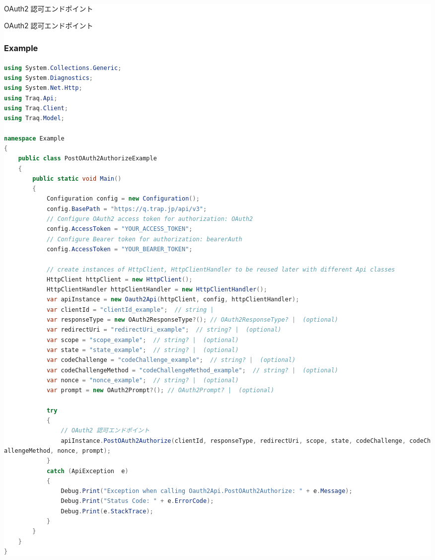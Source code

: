 OAuth2 認可エンドポイント

OAuth2 認可エンドポイント

### Example
```csharp
using System.Collections.Generic;
using System.Diagnostics;
using System.Net.Http;
using Traq.Api;
using Traq.Client;
using Traq.Model;

namespace Example
{
    public class PostOAuth2AuthorizeExample
    {
        public static void Main()
        {
            Configuration config = new Configuration();
            config.BasePath = "https://q.trap.jp/api/v3";
            // Configure OAuth2 access token for authorization: OAuth2
            config.AccessToken = "YOUR_ACCESS_TOKEN";
            // Configure Bearer token for authorization: bearerAuth
            config.AccessToken = "YOUR_BEARER_TOKEN";

            // create instances of HttpClient, HttpClientHandler to be reused later with different Api classes
            HttpClient httpClient = new HttpClient();
            HttpClientHandler httpClientHandler = new HttpClientHandler();
            var apiInstance = new Oauth2Api(httpClient, config, httpClientHandler);
            var clientId = "clientId_example";  // string | 
            var responseType = new OAuth2ResponseType?(); // OAuth2ResponseType? |  (optional) 
            var redirectUri = "redirectUri_example";  // string? |  (optional) 
            var scope = "scope_example";  // string? |  (optional) 
            var state = "state_example";  // string? |  (optional) 
            var codeChallenge = "codeChallenge_example";  // string? |  (optional) 
            var codeChallengeMethod = "codeChallengeMethod_example";  // string? |  (optional) 
            var nonce = "nonce_example";  // string? |  (optional) 
            var prompt = new OAuth2Prompt?(); // OAuth2Prompt? |  (optional) 

            try
            {
                // OAuth2 認可エンドポイント
                apiInstance.PostOAuth2Authorize(clientId, responseType, redirectUri, scope, state, codeChallenge, codeChallengeMethod, nonce, prompt);
            }
            catch (ApiException  e)
            {
                Debug.Print("Exception when calling Oauth2Api.PostOAuth2Authorize: " + e.Message);
                Debug.Print("Status Code: " + e.ErrorCode);
                Debug.Print(e.StackTrace);
            }
        }
    }
}
```
